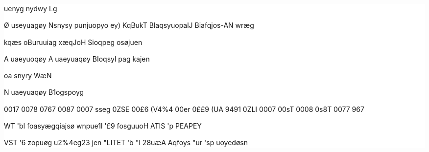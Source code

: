 uenyg nydwy Lg

Ø useyuagøy
Nsnysy
punjuopyo ey)
KqBukT
BlaqsyuopalJ
Biafqjos-AN
wræg

kqæs
oBuruuiag
xæqJoH
Sioqpeg
osøjuen

A uaeyuoqøy
A uaeyuaqøy
BIoqsyl pag
kajen

oa snyry
WæN

N uaeyuaqøy
B1ogspoyg

0017
0078
0767
0087
0007
sseg
0ZSE
00£6
(V4%4
00er
0££9
(UA
9491
0ZLI
0007
00sT
0008
0s8T
0077
967

WT 'bI foasyægqiajsø
wnpue1l '£9 fosguuoH
ATIS 'p PEAPEY

VST '6 zopuøg u2%4eg23 jen
"LITET 'b "I 28uæA Aqfoys
"ur 'sp uoyedøsn
